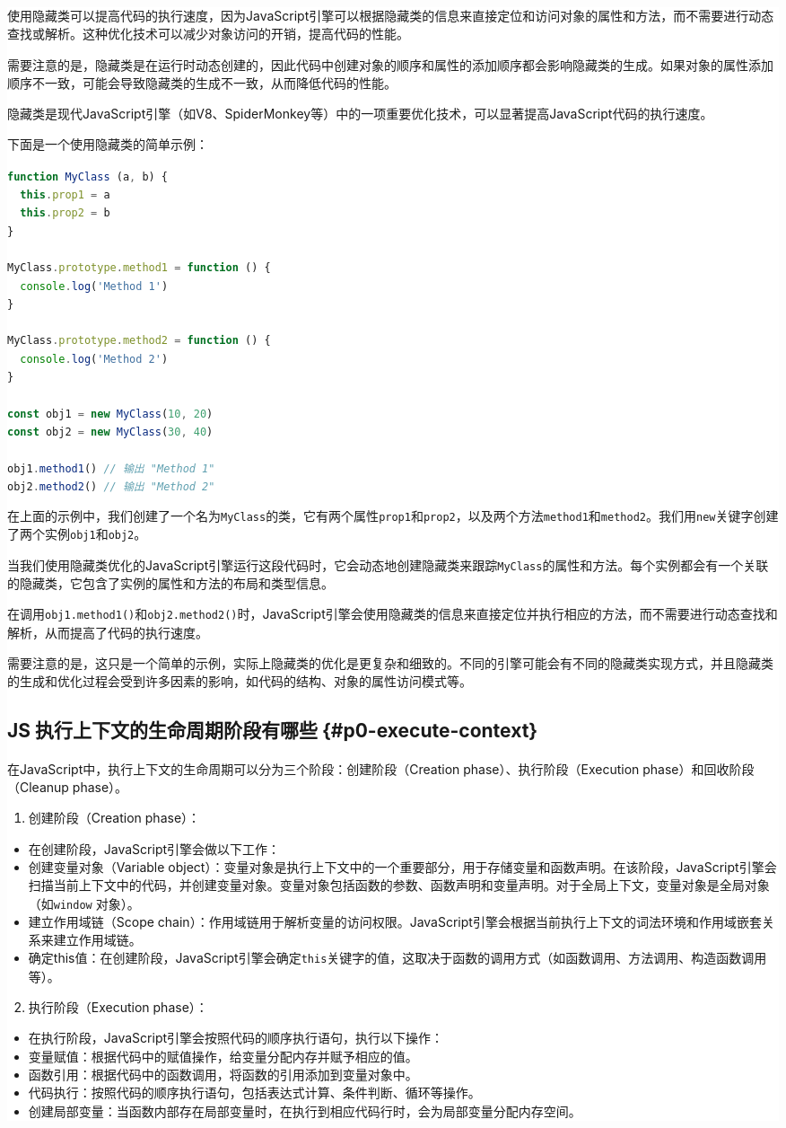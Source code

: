使用隐藏类可以提高代码的执行速度，因为JavaScript引擎可以根据隐藏类的信息来直接定位和访问对象的属性和方法，而不需要进行动态查找或解析。这种优化技术可以减少对象访问的开销，提高代码的性能。

需要注意的是，隐藏类是在运行时动态创建的，因此代码中创建对象的顺序和属性的添加顺序都会影响隐藏类的生成。如果对象的属性添加顺序不一致，可能会导致隐藏类的生成不一致，从而降低代码的性能。

隐藏类是现代JavaScript引擎（如V8、SpiderMonkey等）中的一项重要优化技术，可以显著提高JavaScript代码的执行速度。

下面是一个使用隐藏类的简单示例：

```js
function MyClass (a, b) {
  this.prop1 = a
  this.prop2 = b
}

MyClass.prototype.method1 = function () {
  console.log('Method 1')
}

MyClass.prototype.method2 = function () {
  console.log('Method 2')
}

const obj1 = new MyClass(10, 20)
const obj2 = new MyClass(30, 40)

obj1.method1() // 输出 "Method 1"
obj2.method2() // 输出 "Method 2"
```

在上面的示例中，我们创建了一个名为`MyClass`的类，它有两个属性`prop1`和`prop2`，以及两个方法`method1`和`method2`。我们用`new`关键字创建了两个实例`obj1`和`obj2`。

当我们使用隐藏类优化的JavaScript引擎运行这段代码时，它会动态地创建隐藏类来跟踪`MyClass`的属性和方法。每个实例都会有一个关联的隐藏类，它包含了实例的属性和方法的布局和类型信息。

在调用`obj1.method1()`和`obj2.method2()`时，JavaScript引擎会使用隐藏类的信息来直接定位并执行相应的方法，而不需要进行动态查找和解析，从而提高了代码的执行速度。

需要注意的是，这只是一个简单的示例，实际上隐藏类的优化是更复杂和细致的。不同的引擎可能会有不同的隐藏类实现方式，并且隐藏类的生成和优化过程会受到许多因素的影响，如代码的结构、对象的属性访问模式等。

## JS 执行上下文的生命周期阶段有哪些 {#p0-execute-context}

在JavaScript中，执行上下文的生命周期可以分为三个阶段：创建阶段（Creation phase）、执行阶段（Execution phase）和回收阶段（Cleanup phase）。

1. 创建阶段（Creation phase）：

* 在创建阶段，JavaScript引擎会做以下工作：
* 创建变量对象（Variable
 object）：变量对象是执行上下文中的一个重要部分，用于存储变量和函数声明。在该阶段，JavaScript引擎会扫描当前上下文中的代码，并创建变量对象。变量对象包括函数的参数、函数声明和变量声明。对于全局上下文，变量对象是全局对象（如`window`
 对象）。
* 建立作用域链（Scope chain）：作用域链用于解析变量的访问权限。JavaScript引擎会根据当前执行上下文的词法环境和作用域嵌套关系来建立作用域链。
* 确定this值：在创建阶段，JavaScript引擎会确定`this`关键字的值，这取决于函数的调用方式（如函数调用、方法调用、构造函数调用等）。

2. 执行阶段（Execution phase）：

* 在执行阶段，JavaScript引擎会按照代码的顺序执行语句，执行以下操作：
* 变量赋值：根据代码中的赋值操作，给变量分配内存并赋予相应的值。
* 函数引用：根据代码中的函数调用，将函数的引用添加到变量对象中。
* 代码执行：按照代码的顺序执行语句，包括表达式计算、条件判断、循环等操作。
* 创建局部变量：当函数内部存在局部变量时，在执行到相应代码行时，会为局部变量分配内存空间。
